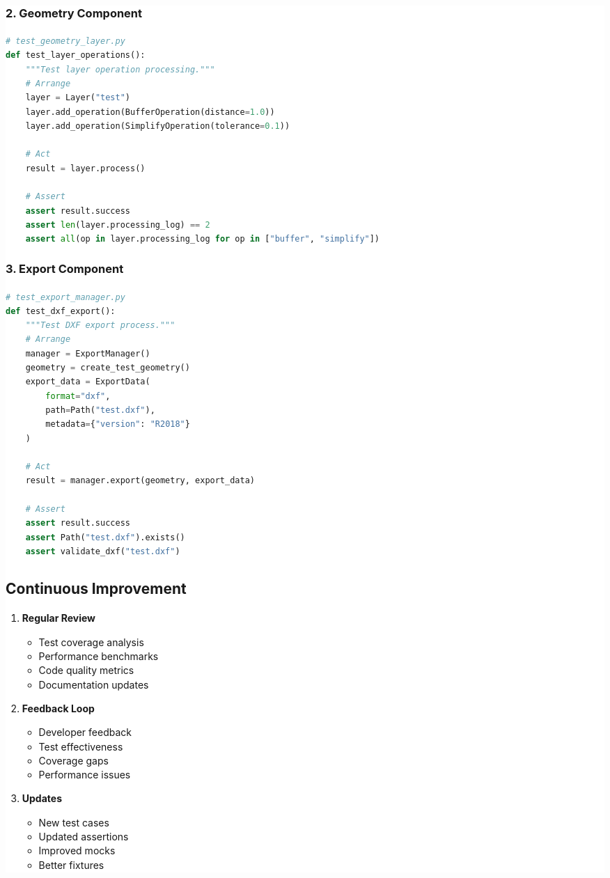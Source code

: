 ### 2. Geometry Component
```python
# test_geometry_layer.py
def test_layer_operations():
    """Test layer operation processing."""
    # Arrange
    layer = Layer("test")
    layer.add_operation(BufferOperation(distance=1.0))
    layer.add_operation(SimplifyOperation(tolerance=0.1))

    # Act
    result = layer.process()

    # Assert
    assert result.success
    assert len(layer.processing_log) == 2
    assert all(op in layer.processing_log for op in ["buffer", "simplify"])
```

### 3. Export Component
```python
# test_export_manager.py
def test_dxf_export():
    """Test DXF export process."""
    # Arrange
    manager = ExportManager()
    geometry = create_test_geometry()
    export_data = ExportData(
        format="dxf",
        path=Path("test.dxf"),
        metadata={"version": "R2018"}
    )

    # Act
    result = manager.export(geometry, export_data)

    # Assert
    assert result.success
    assert Path("test.dxf").exists()
    assert validate_dxf("test.dxf")
```

## Continuous Improvement

1. **Regular Review**
   - Test coverage analysis
   - Performance benchmarks
   - Code quality metrics
   - Documentation updates

2. **Feedback Loop**
   - Developer feedback
   - Test effectiveness
   - Coverage gaps
   - Performance issues

3. **Updates**
   - New test cases
   - Updated assertions
   - Improved mocks
   - Better fixtures

